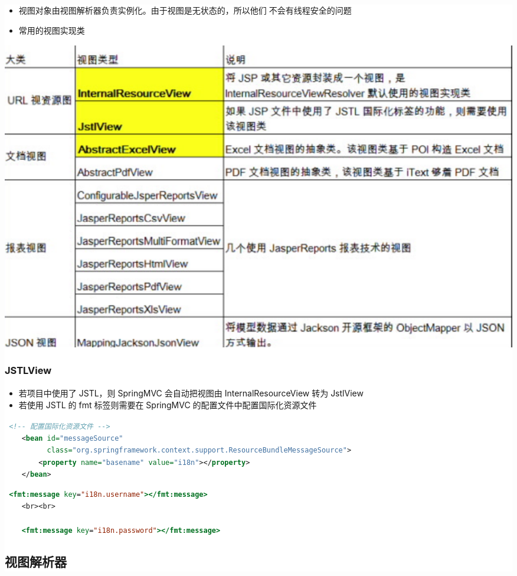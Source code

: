 -  视图对象由视图解析器负责实例化。由于视图是无状态的，所以他们 不会有线程安全的问题 

-  常用的视图实现类 

![1618989403525](SpringMVC.assets/1618989403525.png)

### JSTLView

-  若项目中使用了 JSTL，则 SpringMVC 会自动把视图由 InternalResourceView 转为 JstlView 
-  若使用 JSTL 的 fmt 标签则需要在 SpringMVC 的配置文件中配置国际化资源文件 

~~~xml
 <!-- 配置国际化资源文件 -->
    <bean id="messageSource"
          class="org.springframework.context.support.ResourceBundleMessageSource">
        <property name="basename" value="i18n"></property>
    </bean>
~~~

~~~jsp
 <fmt:message key="i18n.username"></fmt:message>
    <br><br>

    <fmt:message key="i18n.password"></fmt:message>
~~~

##  视图解析器 
